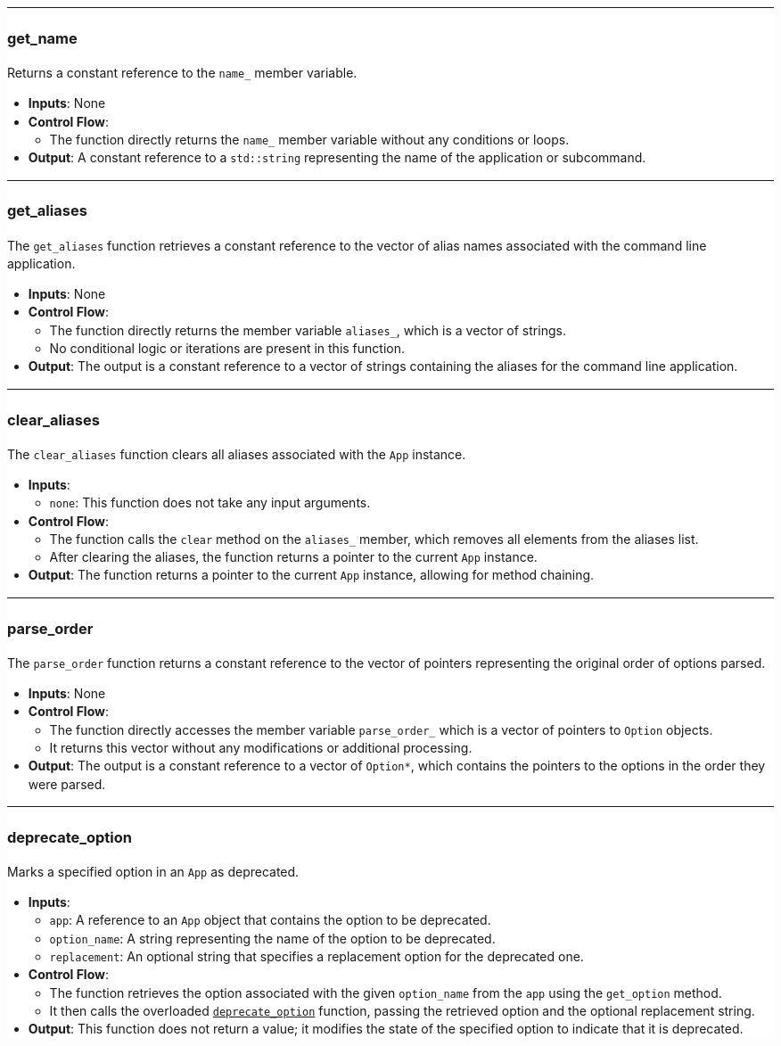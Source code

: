 
---
### get\_name
Returns a constant reference to the `name_` member variable.
- **Inputs**: None
- **Control Flow**:
    - The function directly returns the `name_` member variable without any conditions or loops.
- **Output**: A constant reference to a `std::string` representing the name of the application or subcommand.


---
### get\_aliases
The `get_aliases` function retrieves a constant reference to the vector of alias names associated with the command line application.
- **Inputs**: None
- **Control Flow**:
    - The function directly returns the member variable `aliases_`, which is a vector of strings.
    - No conditional logic or iterations are present in this function.
- **Output**: The output is a constant reference to a vector of strings containing the aliases for the command line application.


---
### clear\_aliases
The `clear_aliases` function clears all aliases associated with the `App` instance.
- **Inputs**:
    - `none`: This function does not take any input arguments.
- **Control Flow**:
    - The function calls the `clear` method on the `aliases_` member, which removes all elements from the aliases list.
    - After clearing the aliases, the function returns a pointer to the current `App` instance.
- **Output**: The function returns a pointer to the current `App` instance, allowing for method chaining.


---
### parse\_order
The `parse_order` function returns a constant reference to the vector of pointers representing the original order of options parsed.
- **Inputs**: None
- **Control Flow**:
    - The function directly accesses the member variable `parse_order_` which is a vector of pointers to `Option` objects.
    - It returns this vector without any modifications or additional processing.
- **Output**: The output is a constant reference to a vector of `Option*`, which contains the pointers to the options in the order they were parsed.


---
### deprecate\_option
Marks a specified option in an `App` as deprecated.
- **Inputs**:
    - `app`: A reference to an `App` object that contains the option to be deprecated.
    - `option_name`: A string representing the name of the option to be deprecated.
    - `replacement`: An optional string that specifies a replacement option for the deprecated one.
- **Control Flow**:
    - The function retrieves the option associated with the given `option_name` from the `app` using the `get_option` method.
    - It then calls the overloaded [`deprecate_option`](impl/App_inl.hpp.md#clideprecate_option) function, passing the retrieved option and the optional replacement string.
- **Output**: This function does not return a value; it modifies the state of the specified option to indicate that it is deprecated.